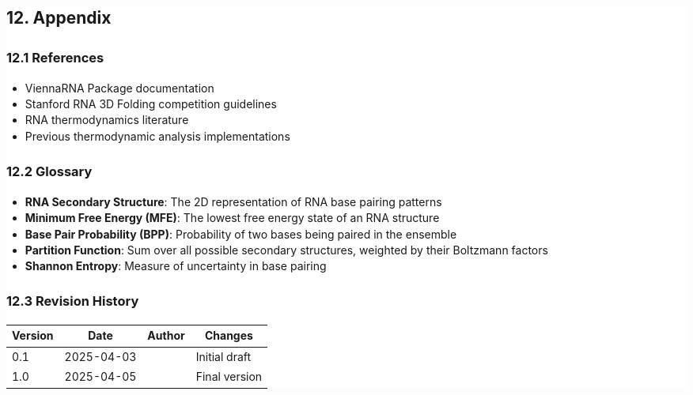 
## 12. Appendix

### 12.1 References
- ViennaRNA Package documentation
- Stanford RNA 3D Folding competition guidelines
- RNA thermodynamics literature
- Previous thermodynamic analysis implementations

### 12.2 Glossary
- **RNA Secondary Structure**: The 2D representation of RNA base pairing patterns
- **Minimum Free Energy (MFE)**: The lowest free energy state of an RNA structure
- **Base Pair Probability (BPP)**: Probability of two bases being paired in the ensemble
- **Partition Function**: Sum over all possible secondary structures, weighted by their Boltzmann factors
- **Shannon Entropy**: Measure of uncertainty in base pairing

### 12.3 Revision History

| Version | Date | Author | Changes |
|---------|------|--------|---------|
| 0.1 | 2025-04-03 | | Initial draft |
| 1.0 | 2025-04-05 | | Final version |

